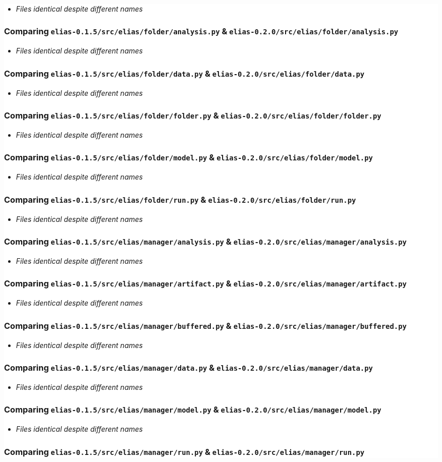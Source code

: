  * *Files identical despite different names*

### Comparing `elias-0.1.5/src/elias/folder/analysis.py` & `elias-0.2.0/src/elias/folder/analysis.py`

 * *Files identical despite different names*

### Comparing `elias-0.1.5/src/elias/folder/data.py` & `elias-0.2.0/src/elias/folder/data.py`

 * *Files identical despite different names*

### Comparing `elias-0.1.5/src/elias/folder/folder.py` & `elias-0.2.0/src/elias/folder/folder.py`

 * *Files identical despite different names*

### Comparing `elias-0.1.5/src/elias/folder/model.py` & `elias-0.2.0/src/elias/folder/model.py`

 * *Files identical despite different names*

### Comparing `elias-0.1.5/src/elias/folder/run.py` & `elias-0.2.0/src/elias/folder/run.py`

 * *Files identical despite different names*

### Comparing `elias-0.1.5/src/elias/manager/analysis.py` & `elias-0.2.0/src/elias/manager/analysis.py`

 * *Files identical despite different names*

### Comparing `elias-0.1.5/src/elias/manager/artifact.py` & `elias-0.2.0/src/elias/manager/artifact.py`

 * *Files identical despite different names*

### Comparing `elias-0.1.5/src/elias/manager/buffered.py` & `elias-0.2.0/src/elias/manager/buffered.py`

 * *Files identical despite different names*

### Comparing `elias-0.1.5/src/elias/manager/data.py` & `elias-0.2.0/src/elias/manager/data.py`

 * *Files identical despite different names*

### Comparing `elias-0.1.5/src/elias/manager/model.py` & `elias-0.2.0/src/elias/manager/model.py`

 * *Files identical despite different names*

### Comparing `elias-0.1.5/src/elias/manager/run.py` & `elias-0.2.0/src/elias/manager/run.py`
